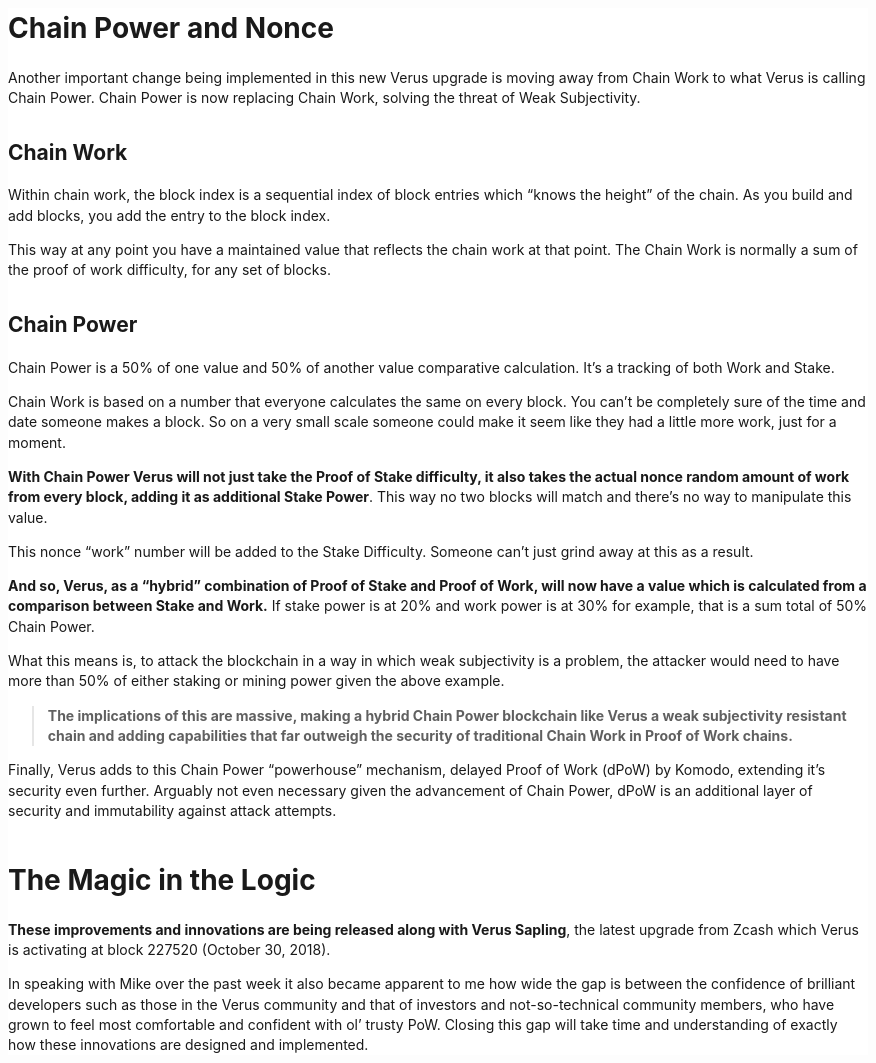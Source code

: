 # Chain Power and Nonce

Another important change being implemented in this new Verus upgrade is moving away from Chain Work to what Verus is calling Chain Power. Chain Power is now replacing Chain Work, solving the threat of Weak Subjectivity.

## Chain Work

Within chain work, the block index is a sequential index of block entries which “knows the height” of the chain. As you build and add blocks, you add the entry to the block index.

This way at any point you have a maintained value that reflects the chain work at that point. The Chain Work is normally a sum of the proof of work difficulty, for any set of blocks.

## Chain Power

Chain Power is a 50% of one value and 50% of another value comparative calculation. It’s a tracking of both Work and Stake.

Chain Work is based on a number that everyone calculates the same on every block. You can’t be completely sure of the time and date someone makes a block. So on a very small scale someone could make it seem like they had a little more work, just for a moment.

**With Chain Power Verus will not just take the Proof of Stake difficulty, it also takes the actual nonce random amount of work from every block, adding it as additional Stake Power**. This way no two blocks will match and there’s no way to manipulate this value.

This nonce “work” number will be added to the Stake Difficulty. Someone can’t just grind away at this as a result.

**And so, Verus, as a “hybrid” combination of Proof of Stake and Proof of Work, will now have a value which is calculated from a comparison between Stake and Work.** If stake power is at 20% and work power is at 30% for example, that is a sum total of 50% Chain Power.

What this means is, to attack the blockchain in a way in which weak subjectivity is a problem, the attacker would need to have more than 50% of either staking or mining power given the above example.

> **The implications of this are massive, making a hybrid Chain Power blockchain like Verus a weak subjectivity resistant chain and adding capabilities that far outweigh the security of traditional Chain Work in Proof of Work chains.**

Finally, Verus adds to this Chain Power “powerhouse” mechanism, delayed Proof of Work (dPoW) by Komodo, extending it’s security even further. Arguably not even necessary given the advancement of Chain Power, dPoW is an additional layer of security and immutability against attack attempts.

# The Magic in the Logic

**These improvements and innovations are being released along with Verus Sapling**, the latest upgrade from Zcash which Verus is activating at block 227520 (October 30, 2018).

In speaking with Mike over the past week it also became apparent to me how wide the gap is between the confidence of brilliant developers such as those in the Verus community and that of investors and not-so-technical community members, who have grown to feel most comfortable and confident with ol’ trusty PoW. Closing this gap will take time and understanding of exactly how these innovations are designed and implemented.
